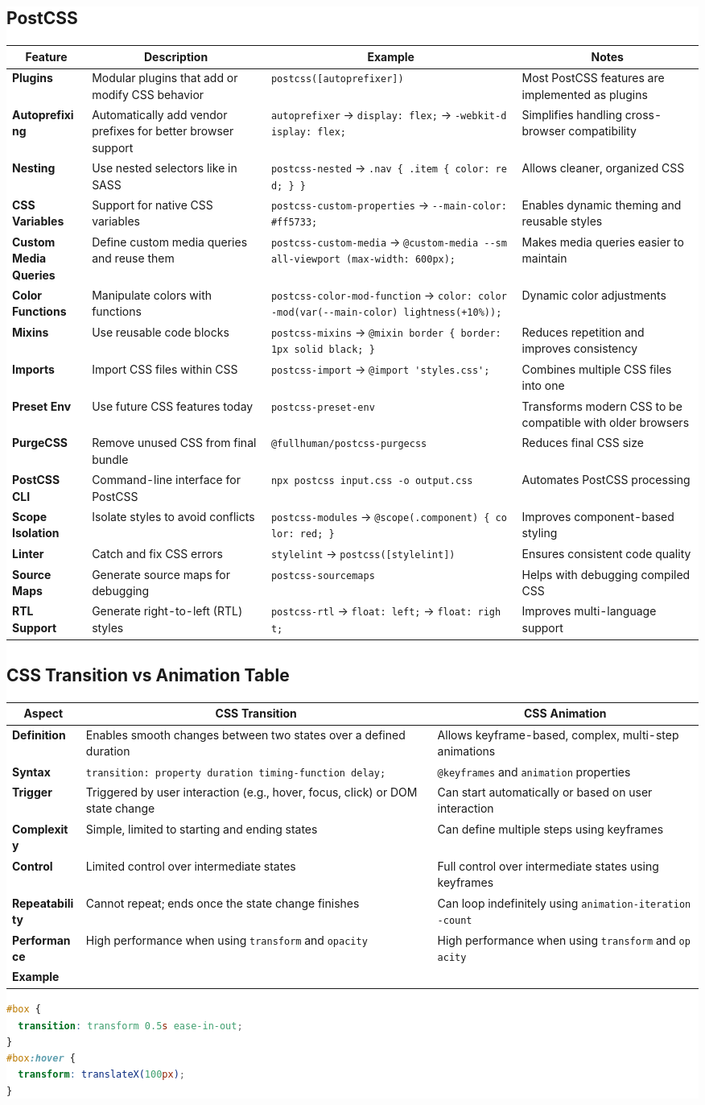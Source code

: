 ## PostCSS  

| Feature | Description | Example | Notes |  
|---------|-------------|---------|-------|  
| **Plugins** | Modular plugins that add or modify CSS behavior | `postcss([autoprefixer])` | Most PostCSS features are implemented as plugins |  
| **Autoprefixing** | Automatically add vendor prefixes for better browser support | `autoprefixer` → `display: flex;` → `-webkit-display: flex;` | Simplifies handling cross-browser compatibility |  
| **Nesting** | Use nested selectors like in SASS | `postcss-nested` → `.nav { .item { color: red; } }` | Allows cleaner, organized CSS |  
| **CSS Variables** | Support for native CSS variables | `postcss-custom-properties` → `--main-color: #ff5733;` | Enables dynamic theming and reusable styles |  
| **Custom Media Queries** | Define custom media queries and reuse them | `postcss-custom-media` → `@custom-media --small-viewport (max-width: 600px);` | Makes media queries easier to maintain |  
| **Color Functions** | Manipulate colors with functions | `postcss-color-mod-function` → `color: color-mod(var(--main-color) lightness(+10%));` | Dynamic color adjustments |  
| **Mixins** | Use reusable code blocks | `postcss-mixins` → `@mixin border { border: 1px solid black; }` | Reduces repetition and improves consistency |  
| **Imports** | Import CSS files within CSS | `postcss-import` → `@import 'styles.css';` | Combines multiple CSS files into one |  
| **Preset Env** | Use future CSS features today | `postcss-preset-env` | Transforms modern CSS to be compatible with older browsers |  
| **PurgeCSS** | Remove unused CSS from final bundle | `@fullhuman/postcss-purgecss` | Reduces final CSS size |  
| **PostCSS CLI** | Command-line interface for PostCSS | `npx postcss input.css -o output.css` | Automates PostCSS processing |  
| **Scope Isolation** | Isolate styles to avoid conflicts | `postcss-modules` → `@scope(.component) { color: red; }` | Improves component-based styling |  
| **Linter** | Catch and fix CSS errors | `stylelint` → `postcss([stylelint])` | Ensures consistent code quality |  
| **Source Maps** | Generate source maps for debugging | `postcss-sourcemaps` | Helps with debugging compiled CSS |  
| **RTL Support** | Generate right-to-left (RTL) styles | `postcss-rtl` → `float: left;` → `float: right;` | Improves multi-language support |  

## CSS Transition vs Animation Table 

| Aspect | CSS Transition | CSS Animation |  
|--------|----------------|---------------|  
| **Definition** | Enables smooth changes between two states over a defined duration | Allows keyframe-based, complex, multi-step animations |  
| **Syntax** | `transition: property duration timing-function delay;` | `@keyframes` and `animation` properties |  
| **Trigger** | Triggered by user interaction (e.g., hover, focus, click) or DOM state change | Can start automatically or based on user interaction |  
| **Complexity** | Simple, limited to starting and ending states | Can define multiple steps using keyframes |  
| **Control** | Limited control over intermediate states | Full control over intermediate states using keyframes |  
| **Repeatability** | Cannot repeat; ends once the state change finishes | Can loop indefinitely using `animation-iteration-count` |  
| **Performance** | High performance when using `transform` and `opacity` | High performance when using `transform` and `opacity` |  
| **Example** | 

``` css  
#box {  
  transition: transform 0.5s ease-in-out;  
}  
#box:hover {  
  transform: translateX(100px);  
}  
```  
